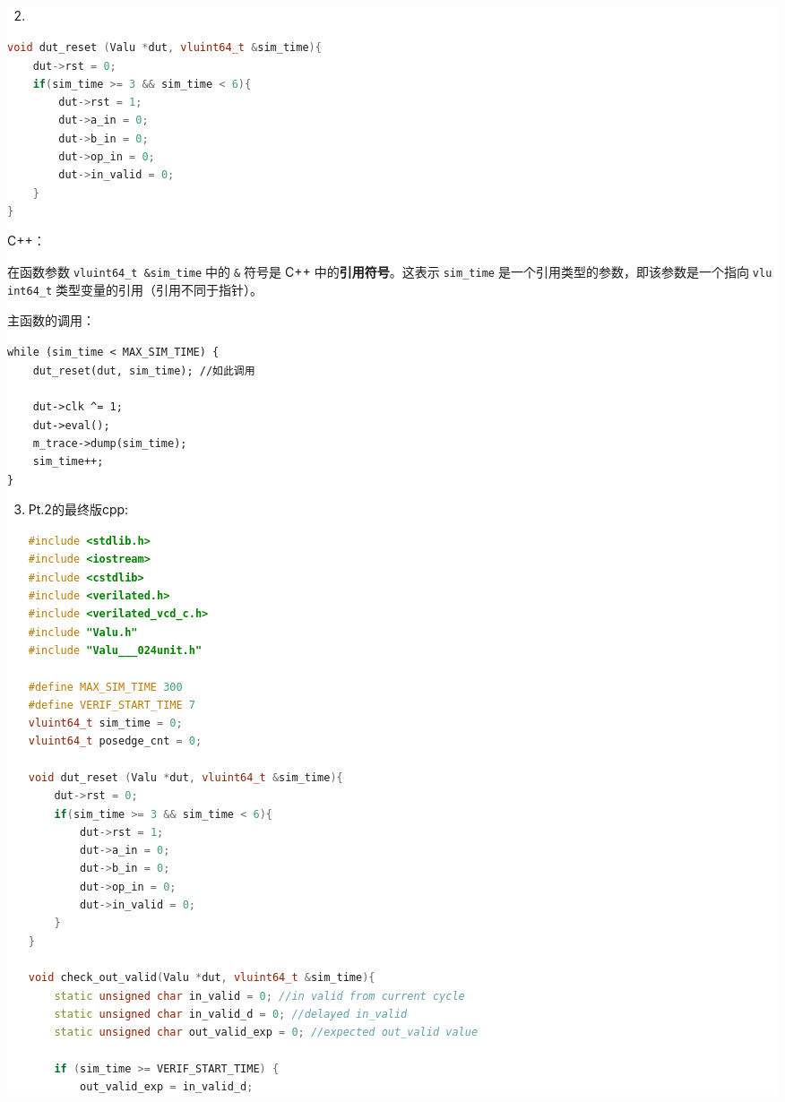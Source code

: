 2. 

   ```cpp
   void dut_reset (Valu *dut, vluint64_t &sim_time){
       dut->rst = 0;
       if(sim_time >= 3 && sim_time < 6){
           dut->rst = 1;
           dut->a_in = 0;
           dut->b_in = 0;
           dut->op_in = 0;
           dut->in_valid = 0;
       }
   }
   ```

   C++：

   在函数参数 `vluint64_t &sim_time` 中的 `&` 符号是 C++ 中的**引用符号**。这表示 `sim_time` 是一个引用类型的参数，即该参数是一个指向 `vluint64_t` 类型变量的引用（引用不同于指针）。

   主函数的调用：

   ```
   while (sim_time < MAX_SIM_TIME) {
       dut_reset(dut, sim_time); //如此调用
   
       dut->clk ^= 1;
       dut->eval();
       m_trace->dump(sim_time);
       sim_time++;
   }
   
   ```

3. Pt.2的最终版cpp:

   ```cpp
   #include <stdlib.h>
   #include <iostream>
   #include <cstdlib>
   #include <verilated.h>
   #include <verilated_vcd_c.h>
   #include "Valu.h"
   #include "Valu___024unit.h"
   
   #define MAX_SIM_TIME 300
   #define VERIF_START_TIME 7
   vluint64_t sim_time = 0;
   vluint64_t posedge_cnt = 0;
   
   void dut_reset (Valu *dut, vluint64_t &sim_time){
       dut->rst = 0;
       if(sim_time >= 3 && sim_time < 6){
           dut->rst = 1;
           dut->a_in = 0;
           dut->b_in = 0;
           dut->op_in = 0;
           dut->in_valid = 0;
       }
   }
   
   void check_out_valid(Valu *dut, vluint64_t &sim_time){
       static unsigned char in_valid = 0; //in valid from current cycle
       static unsigned char in_valid_d = 0; //delayed in_valid
       static unsigned char out_valid_exp = 0; //expected out_valid value
   
       if (sim_time >= VERIF_START_TIME) {
           out_valid_exp = in_valid_d;
   ```